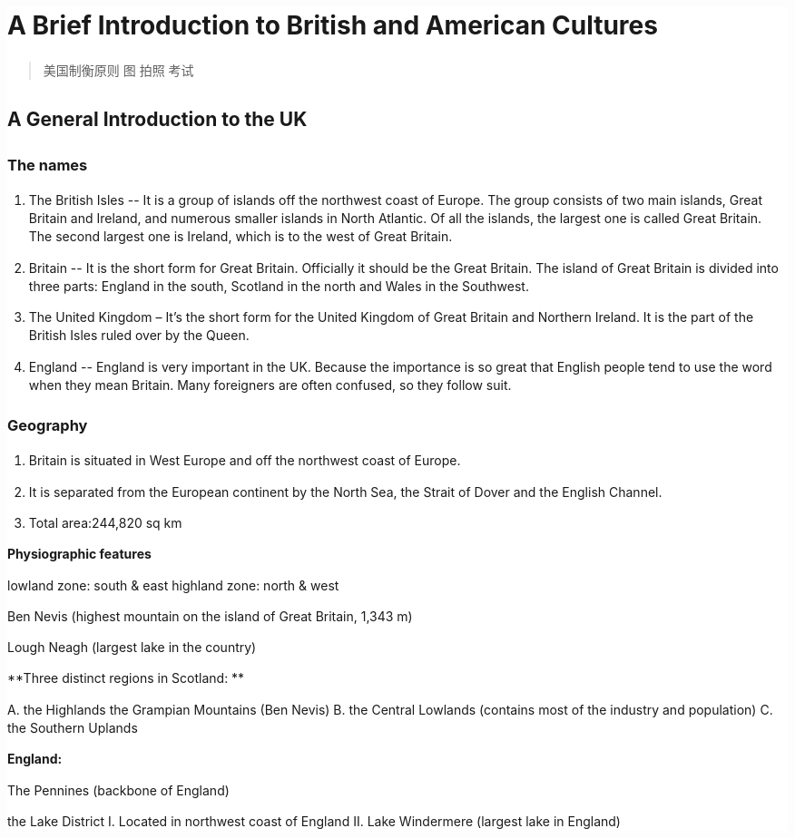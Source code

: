 # A Brief Introduction to British and American Cultures

> 美国制衡原则 图 拍照 考试

## A General Introduction to the UK

### The names

1. The British Isles -- It is a group of islands off the northwest coast of Europe. The group consists of two main islands, Great Britain and Ireland, and numerous smaller islands in North Atlantic. Of all the islands, the largest one is called Great Britain. The second largest one is Ireland, which is to the west of Great Britain. 

2. Britain -- It is the short form for Great Britain. Officially it should be the Great Britain. 
The island of Great Britain is divided into three parts: England in the south, Scotland in the north and Wales in the Southwest.

3. The United Kingdom – It’s the short form for the United Kingdom of Great Britain and Northern Ireland. It is the part of the British Isles ruled over by the Queen. 

4. England -- England is very important in the UK. Because the importance is so great that English people tend to use the word when they mean Britain. Many foreigners are often confused, so they follow suit. 

### Geography

1. Britain is situated in West Europe and off the northwest coast of Europe.

2. It is  separated from the European continent by the North Sea, the Strait of Dover and the English Channel.

3. Total area:244,820 sq km

**Physiographic features**

lowland zone: south & east
highland zone: north & west

Ben Nevis (highest mountain on the island of Great Britain, 1,343 m)

Lough Neagh (largest lake in the country)

**Three distinct regions in Scotland: **

A.  the Highlands the Grampian Mountains (Ben Nevis)
B.  the Central Lowlands (contains most of the industry and population)
C.  the Southern Uplands	

**England:**

The Pennines (backbone of England)

the Lake District 
      I. Located in northwest coast of England
     II. Lake Windermere (largest lake in England)
